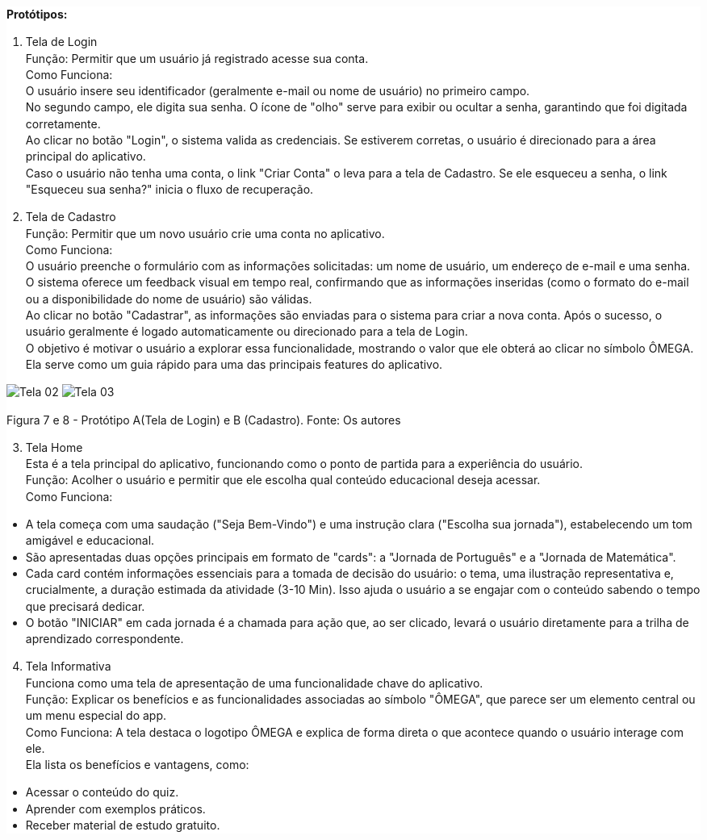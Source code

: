 **Protótipos:**

1. Tela de Login<br>
Função: Permitir que um usuário já registrado acesse sua conta.<br>
Como Funciona:<br>
O usuário insere seu identificador (geralmente e-mail ou nome de usuário) no primeiro campo.<br>
No segundo campo, ele digita sua senha. O ícone de "olho" serve para exibir ou ocultar a senha, garantindo que foi digitada corretamente.<br>
Ao clicar no botão "Login", o sistema valida as credenciais. Se estiverem corretas, o usuário é direcionado para a área principal do aplicativo.<br>
Caso o usuário não tenha uma conta, o link "Criar Conta" o leva para a tela de Cadastro. Se ele esqueceu a senha, o link "Esqueceu sua senha?" inicia o fluxo de recuperação.

3. Tela de Cadastro<br>
Função: Permitir que um novo usuário crie uma conta no aplicativo.<br>
Como Funciona:<br>
O usuário preenche o formulário com as informações solicitadas: um nome de usuário, um endereço de e-mail e uma senha.<br>
O sistema oferece um feedback visual em tempo real, confirmando que as informações inseridas (como o formato do e-mail ou a disponibilidade do nome de usuário) são válidas.<br>
Ao clicar no botão "Cadastrar", as informações são enviadas para o sistema para criar a nova conta. Após o sucesso, o usuário geralmente é logado automaticamente ou direcionado para a tela de Login.<br> 
O objetivo é motivar o usuário a explorar essa funcionalidade, mostrando o valor que ele obterá ao clicar no símbolo ÔMEGA. Ela serve como um guia rápido para uma das principais features do aplicativo.


<img width="462" alt="Tela 02" src="https://github.com/user-attachments/assets/96507f10-8ade-4f8e-a4e9-8730d5ca9ee5" />   <img width="435" alt="Tela 03" src="https://github.com/user-attachments/assets/f292ef04-3ddd-4385-adb0-e1453143aa3b" />

Figura 7 e 8 - Protótipo A(Tela de Login) e B (Cadastro). Fonte: Os autores

3. Tela Home<br>
Esta é a tela principal do aplicativo, funcionando como o ponto de partida para a experiência do usuário.<br>
Função: Acolher o usuário e permitir que ele escolha qual conteúdo educacional deseja acessar.<br>
Como Funciona:<br>
- A tela começa com uma saudação ("Seja Bem-Vindo") e uma instrução clara ("Escolha sua jornada"), estabelecendo um tom amigável e educacional.
- São apresentadas duas opções principais em formato de "cards": a "Jornada de Português" e a "Jornada de Matemática".
- Cada card contém informações essenciais para a tomada de decisão do usuário: o tema, uma ilustração representativa e, crucialmente, a duração estimada da atividade (3-10 Min). Isso ajuda o usuário a se engajar com o conteúdo sabendo o tempo que precisará dedicar.
- O botão "INICIAR" em cada jornada é a chamada para ação que, ao ser clicado, levará o usuário diretamente para a trilha de aprendizado correspondente.
  
4. Tela Informativa<br>
Funciona como uma tela de apresentação de uma funcionalidade chave do aplicativo.<br>
Função: Explicar os benefícios e as funcionalidades associadas ao símbolo "ÔMEGA", que parece ser um elemento central ou um menu especial do app.<br>
Como Funciona: A tela destaca o logotipo ÔMEGA e explica de forma direta o que acontece quando o usuário interage com ele.<br>
Ela lista os benefícios e vantagens, como:
- Acessar o conteúdo do quiz.
- Aprender com exemplos práticos.
- Receber material de estudo gratuito. 
